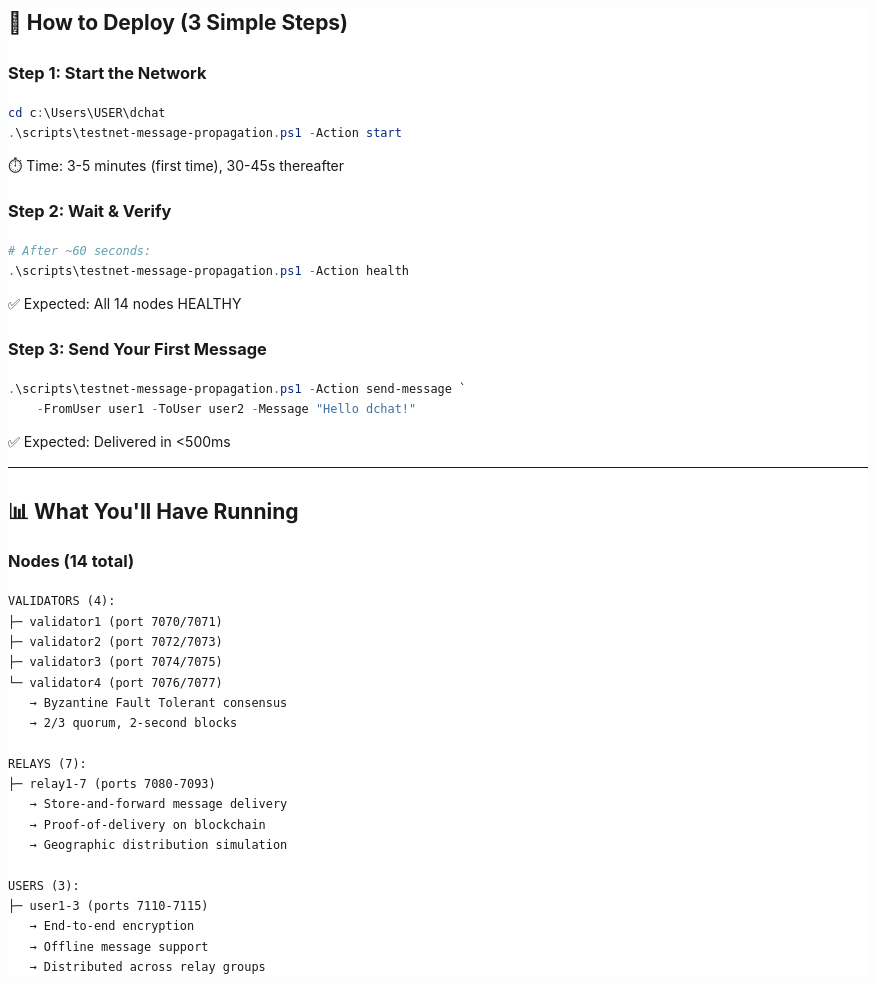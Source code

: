 
## 🚀 How to Deploy (3 Simple Steps)

### Step 1: Start the Network
```powershell
cd c:\Users\USER\dchat
.\scripts\testnet-message-propagation.ps1 -Action start
```
⏱️ Time: 3-5 minutes (first time), 30-45s thereafter

### Step 2: Wait & Verify
```powershell
# After ~60 seconds:
.\scripts\testnet-message-propagation.ps1 -Action health
```
✅ Expected: All 14 nodes HEALTHY

### Step 3: Send Your First Message
```powershell
.\scripts\testnet-message-propagation.ps1 -Action send-message `
    -FromUser user1 -ToUser user2 -Message "Hello dchat!"
```
✅ Expected: Delivered in <500ms

---

## 📊 What You'll Have Running

### Nodes (14 total)
```
VALIDATORS (4):
├─ validator1 (port 7070/7071)
├─ validator2 (port 7072/7073)
├─ validator3 (port 7074/7075)
└─ validator4 (port 7076/7077)
   → Byzantine Fault Tolerant consensus
   → 2/3 quorum, 2-second blocks

RELAYS (7):
├─ relay1-7 (ports 7080-7093)
   → Store-and-forward message delivery
   → Proof-of-delivery on blockchain
   → Geographic distribution simulation

USERS (3):
├─ user1-3 (ports 7110-7115)
   → End-to-end encryption
   → Offline message support
   → Distributed across relay groups
```
